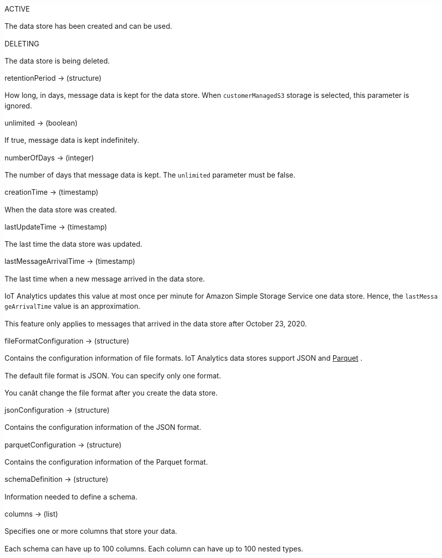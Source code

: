 ACTIVE

The data store has been created and can be used.

DELETING

The data store is being deleted.

retentionPeriod -> (structure)

How long, in days, message data is kept for the data store. When `customerManagedS3` storage is selected, this parameter is ignored.

unlimited -> (boolean)

If true, message data is kept indefinitely.

numberOfDays -> (integer)

The number of days that message data is kept. The `unlimited` parameter must be false.

creationTime -> (timestamp)

When the data store was created.

lastUpdateTime -> (timestamp)

The last time the data store was updated.

lastMessageArrivalTime -> (timestamp)

The last time when a new message arrived in the data store.

IoT Analytics updates this value at most once per minute for Amazon Simple Storage Service one data store. Hence, the `lastMessageArrivalTime` value is an approximation.

This feature only applies to messages that arrived in the data store after October 23, 2020.

fileFormatConfiguration -> (structure)

Contains the configuration information of file formats. IoT Analytics data stores support JSON and [Parquet](https://parquet.apache.org/) .

The default file format is JSON. You can specify only one format.

You canât change the file format after you create the data store.

jsonConfiguration -> (structure)

Contains the configuration information of the JSON format.

parquetConfiguration -> (structure)

Contains the configuration information of the Parquet format.

schemaDefinition -> (structure)

Information needed to define a schema.

columns -> (list)

Specifies one or more columns that store your data.

Each schema can have up to 100 columns. Each column can have up to 100 nested types.
